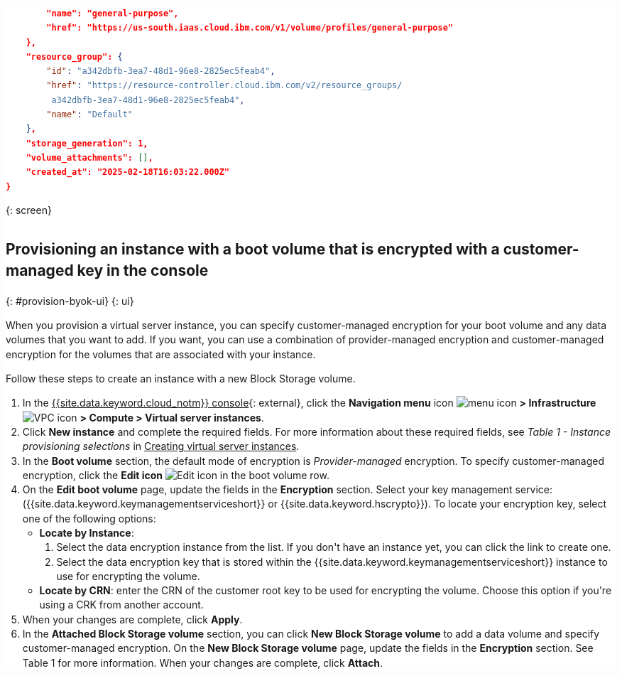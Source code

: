 ```json
        "name": "general-purpose",
        "href": "https://us-south.iaas.cloud.ibm.com/v1/volume/profiles/general-purpose"
    },
    "resource_group": {
        "id": "a342dbfb-3ea7-48d1-96e8-2825ec5feab4",
        "href": "https://resource-controller.cloud.ibm.com/v2/resource_groups/
         a342dbfb-3ea7-48d1-96e8-2825ec5feab4",
        "name": "Default"
    },
    "storage_generation": 1,
    "volume_attachments": [],
    "created_at": "2025-02-18T16:03:22.000Z"
}
```
{: screen}

## Provisioning an instance with a boot volume that is encrypted with a customer-managed key in the console
{: #provision-byok-ui}
{: ui}

When you provision a virtual server instance, you can specify customer-managed encryption for your boot volume and any data volumes that you want to add. If you want, you can use a combination of provider-managed encryption and customer-managed encryption for the volumes that are associated with your instance.

Follow these steps to create an instance with a new Block Storage volume.

1. In the [{{site.data.keyword.cloud_notm}} console](/login){: external}, click the **Navigation menu** icon ![menu icon](../icons/icon_hamburger.svg) **> Infrastructure** ![VPC icon](../icons/vpc.svg) **> Compute > Virtual server instances**.
1. Click **New instance** and complete the required fields. For more information about these required fields, see _Table 1 - Instance provisioning selections_ in [Creating virtual server instances](/docs/vpc?topic=vpc-creating-virtual-servers).
1. In the **Boot volume** section, the default mode of encryption is _Provider-managed_ encryption. To specify customer-managed encryption, click the **Edit icon** ![Edit icon](../icons/edit-tagging.svg "Edit") in the boot volume row. 
1. On the **Edit boot volume** page, update the fields in the **Encryption** section. Select your key management service: ({{site.data.keyword.keymanagementserviceshort}} or {{site.data.keyword.hscrypto}}). To locate your encryption key, select one of the following options:
    - **Locate by Instance**:
       1. Select the data encryption instance from the list. If you don't have an instance yet, you can click the link to create one.
       1. Select the data encryption key that is stored within the {{site.data.keyword.keymanagementserviceshort}} instance to use for encrypting the volume.
    - **Locate by CRN**: enter the CRN of the customer root key to be used for encrypting the volume. Choose this option if you're using a CRK from another account.
1. When your changes are complete, click **Apply**.
1. In the **Attached Block Storage volume** section, you can click **New Block Storage volume** to add a data volume and specify customer-managed encryption. On the **New Block Storage volume** page, update the fields in the **Encryption** section. See Table 1 for more information. When your changes are complete, click **Attach**.
